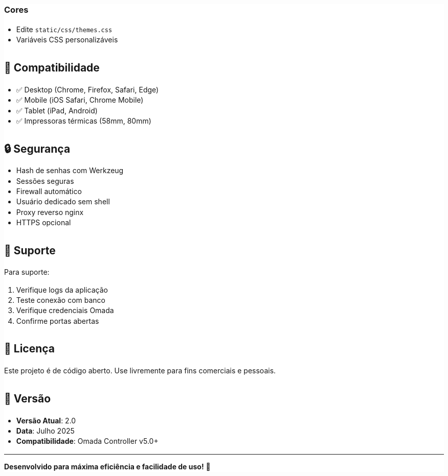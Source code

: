 ### Cores
- Edite `static/css/themes.css`
- Variáveis CSS personalizáveis

## 📱 Compatibilidade

- ✅ Desktop (Chrome, Firefox, Safari, Edge)
- ✅ Mobile (iOS Safari, Chrome Mobile)
- ✅ Tablet (iPad, Android)
- ✅ Impressoras térmicas (58mm, 80mm)

## 🔒 Segurança

- Hash de senhas com Werkzeug
- Sessões seguras
- Firewall automático
- Usuário dedicado sem shell
- Proxy reverso nginx
- HTTPS opcional

## 🤝 Suporte

Para suporte:
1. Verifique logs da aplicação
2. Teste conexão com banco
3. Verifique credenciais Omada
4. Confirme portas abertas

## 📄 Licença

Este projeto é de código aberto. Use livremente para fins comerciais e pessoais.

## 🚀 Versão

- **Versão Atual**: 2.0
- **Data**: Julho 2025
- **Compatibilidade**: Omada Controller v5.0+

---

**Desenvolvido para máxima eficiência e facilidade de uso!** 🎯